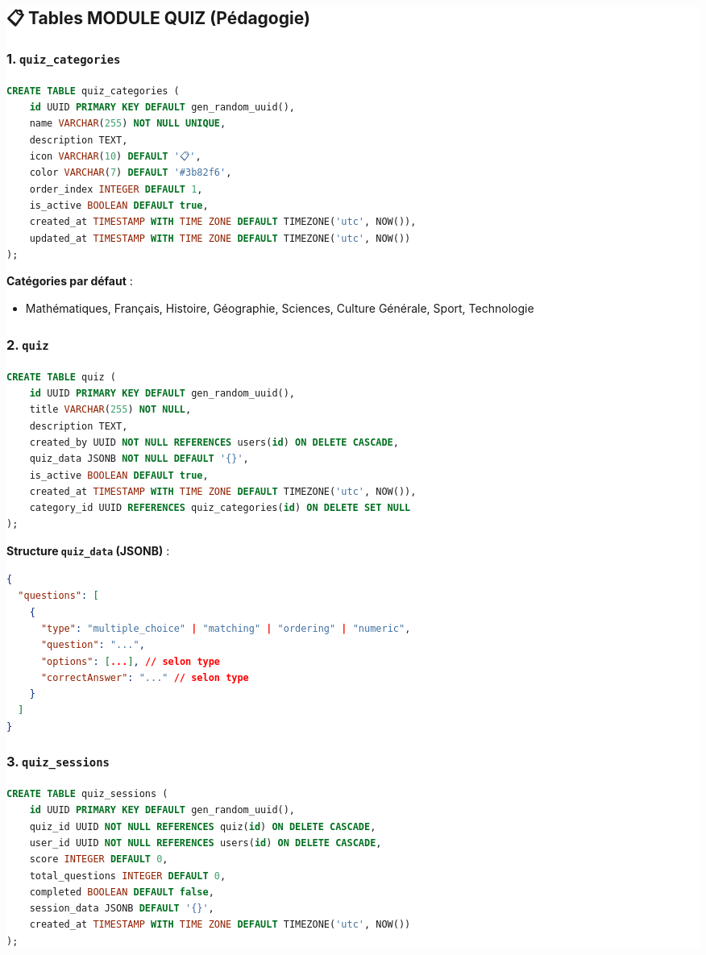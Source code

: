 
## 📋 Tables MODULE QUIZ (Pédagogie)

### 1. `quiz_categories`
```sql
CREATE TABLE quiz_categories (
    id UUID PRIMARY KEY DEFAULT gen_random_uuid(),
    name VARCHAR(255) NOT NULL UNIQUE,
    description TEXT,
    icon VARCHAR(10) DEFAULT '📋',
    color VARCHAR(7) DEFAULT '#3b82f6',
    order_index INTEGER DEFAULT 1,
    is_active BOOLEAN DEFAULT true,
    created_at TIMESTAMP WITH TIME ZONE DEFAULT TIMEZONE('utc', NOW()),
    updated_at TIMESTAMP WITH TIME ZONE DEFAULT TIMEZONE('utc', NOW())
);
```

**Catégories par défaut** :
- Mathématiques, Français, Histoire, Géographie, Sciences, Culture Générale, Sport, Technologie

### 2. `quiz`
```sql
CREATE TABLE quiz (
    id UUID PRIMARY KEY DEFAULT gen_random_uuid(),
    title VARCHAR(255) NOT NULL,
    description TEXT,
    created_by UUID NOT NULL REFERENCES users(id) ON DELETE CASCADE,
    quiz_data JSONB NOT NULL DEFAULT '{}',
    is_active BOOLEAN DEFAULT true,
    created_at TIMESTAMP WITH TIME ZONE DEFAULT TIMEZONE('utc', NOW()),
    category_id UUID REFERENCES quiz_categories(id) ON DELETE SET NULL
);
```

**Structure `quiz_data` (JSONB)** :
```json
{
  "questions": [
    {
      "type": "multiple_choice" | "matching" | "ordering" | "numeric",
      "question": "...",
      "options": [...], // selon type
      "correctAnswer": "..." // selon type
    }
  ]
}
```

### 3. `quiz_sessions`
```sql
CREATE TABLE quiz_sessions (
    id UUID PRIMARY KEY DEFAULT gen_random_uuid(),
    quiz_id UUID NOT NULL REFERENCES quiz(id) ON DELETE CASCADE,
    user_id UUID NOT NULL REFERENCES users(id) ON DELETE CASCADE,
    score INTEGER DEFAULT 0,
    total_questions INTEGER DEFAULT 0,
    completed BOOLEAN DEFAULT false,
    session_data JSONB DEFAULT '{}',
    created_at TIMESTAMP WITH TIME ZONE DEFAULT TIMEZONE('utc', NOW())
);
```
